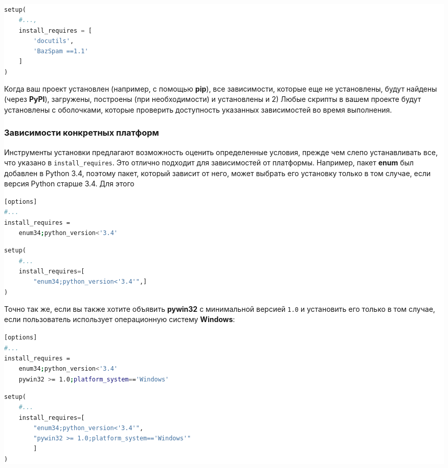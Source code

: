```python
setup(
    #...,
    install_requires = [
        'docutils',
        'BazSpam ==1.1'
    ]
)
```

Когда ваш проект установлен (например, с помощью **pip**), все зависимости, которые еще не установлены, будут найдены (через **PyPI**), загружены, построены (при необходимости) и установлены и 2) Любые скрипты в вашем проекте будут установлены с оболочками, которые проверить доступность указанных зависимостей во время выполнения.

### Зависимости конкретных платформ

Инструменты установки предлагают возможность оценить определенные условия, прежде чем слепо устанавливать все, что указано в `install_requires`. Это отлично подходит для зависимостей от платформы. Например, пакет **enum** был добавлен в Python 3.4, поэтому пакет, который зависит от него, может выбрать его установку только в том случае, если версия Python старше 3.4. Для этого

```bash
[options]
#...
install_requires =
    enum34;python_version<'3.4'
```

```python
setup(
    #...
    install_requires=[
        "enum34;python_version<'3.4'",]
)
```

Точно так же, если вы также хотите объявить **pywin32** с минимальной версией `1.0` и установить его только в том случае, если пользователь использует операционную систему **Windows**:

```bash
[options]
#...
install_requires =
    enum34;python_version<'3.4'
    pywin32 >= 1.0;platform_system=='Windows'
```

```python
setup(
    #...
    install_requires=[
        "enum34;python_version<'3.4'",
        "pywin32 >= 1.0;platform_system=='Windows'"
        ]
)
```
